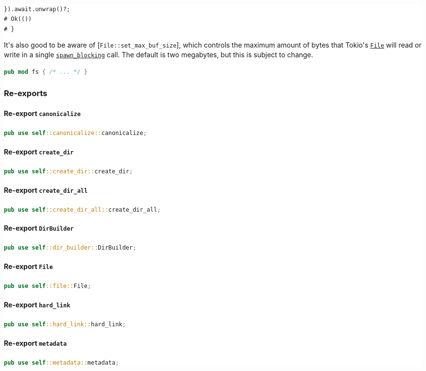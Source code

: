 ```no_run
}).await.unwrap()?;
# Ok(())
# }
```

It's also good to be aware of [`File::set_max_buf_size`], which controls the
maximum amount of bytes that Tokio's [`File`] will read or write in a single
[`spawn_blocking`] call. The default is two megabytes, but this is subject
to change.

[`spawn_blocking`]: fn@crate::task::spawn_blocking
[`AsyncRead`]: trait@crate::io::AsyncRead
[`AsyncWrite`]: trait@crate::io::AsyncWrite
[`BufReader`]: struct@crate::io::BufReader
[`BufWriter`]: struct@crate::io::BufWriter
[`tokio::net::unix::pipe`]: crate::net::unix::pipe
[`AsyncFd`]: crate::io::unix::AsyncFd
[`flush`]: crate::io::AsyncWriteExt::flush
[`tokio::fs::read`]: fn@crate::fs::read

```rust
pub mod fs { /* ... */ }
```

### Re-exports

#### Re-export `canonicalize`

```rust
pub use self::canonicalize::canonicalize;
```

#### Re-export `create_dir`

```rust
pub use self::create_dir::create_dir;
```

#### Re-export `create_dir_all`

```rust
pub use self::create_dir_all::create_dir_all;
```

#### Re-export `DirBuilder`

```rust
pub use self::dir_builder::DirBuilder;
```

#### Re-export `File`

```rust
pub use self::file::File;
```

#### Re-export `hard_link`

```rust
pub use self::hard_link::hard_link;
```

#### Re-export `metadata`

```rust
pub use self::metadata::metadata;
```


[tasks]: #working-with-tasks
[sync]: crate::sync
[time]: crate::time
[io]: #asynchronous-io
[net]: crate::net
[fs]: crate::fs
[process]: crate::process
[signal]: crate::signal
[fs]: crate::fs
[runtime]: crate::runtime
[website]: https://tokio.rs/tokio/tutorial
[tasks]: task/index.html#what-are-tasks
[`tokio::task`]: crate::task
[`spawn`]: crate::task::spawn()
[`JoinHandle`]: crate::task::JoinHandle
[blocking]: task/index.html#blocking-and-yielding
[`tokio::sync`]: crate::sync
[`Mutex`]: crate::sync::Mutex
[`Barrier`]: crate::sync::Barrier
[`oneshot`]: crate::sync::oneshot
[`mpsc`]: crate::sync::mpsc
[`watch`]: crate::sync::watch
[`broadcast`]: crate::sync::broadcast
[`tokio::time`]: crate::time
[sleep]: crate::time::sleep()
[interval]: crate::time::interval()
[timeout]: crate::time::timeout()
[main]: attr.main.html
[`tokio::runtime`]: crate::runtime
[`Builder`]: crate::runtime::Builder
[`Runtime`]: crate::runtime::Runtime
[rt]: runtime/index.html#current-thread-scheduler
[rt-multi-thread]: runtime/index.html#multi-thread-scheduler
[rt-features]: runtime/index.html#runtime-scheduler
[`Builder`]: crate::runtime::Builder
[`spawn_blocking`]: crate::task::spawn_blocking()
[`thread_keep_alive`]: crate::runtime::Builder::thread_keep_alive()
[rayon]: https://docs.rs/rayon
[`oneshot`]: crate::sync::oneshot
[`tokio::io`]: crate::io
[`AsyncRead`]: crate::io::AsyncRead
[`AsyncWrite`]: crate::io::AsyncWrite
[`AsyncBufRead`]: crate::io::AsyncBufRead
[`std::io`]: std::io
[`tokio::net`]: crate::net
[TCP]: crate::net::tcp
[UDP]: crate::net::UdpSocket
[UDS]: crate::net::unix
[`tokio::fs`]: crate::fs
[`std::fs`]: std::fs
[`tokio::signal`]: crate::signal
[`tokio::process`]: crate::process
[unstable features]: https://internals.rust-lang.org/t/feature-request-unstable-opt-in-non-transitive-crate-features/16193#why-not-a-crate-feature-2
[feature flags]: https://doc.rust-lang.org/cargo/reference/manifest.html#the-features-section
[mio-supported]: https://crates.io/crates/mio#platforms
[`File`]: crate::fs::File
[`TcpStream`]: crate::net::TcpStream
[`std::fs::File`]: std::fs::File
[std_example]: std::io#read-and-write
[stdbuf]: std::io#bufreader-and-bufwriter
[`std::io::BufRead`]: std::io::BufRead
[`AsyncBufRead`]: crate::io::AsyncBufRead
[`BufReader`]: crate::io::BufReader
[`BufWriter`]: crate::io::BufWriter
[tokio-util]: https://docs.rs/tokio-util
[tokio-util::codec]: https://docs.rs/tokio-util/latest/tokio_util/codec/index.html
[input]: fn@stdin
[output]: fn@stdout
[error]: fn@stderr
[`AsyncRead`]: trait@AsyncRead
[`AsyncWrite`]: trait@AsyncWrite
[`AsyncReadExt`]: trait@AsyncReadExt
[`AsyncWriteExt`]: trait@AsyncWriteExt
["codec"]: https://docs.rs/tokio-util/latest/tokio_util/codec/index.html
[`Encoder`]: https://docs.rs/tokio-util/latest/tokio_util/codec/trait.Encoder.html
[`Decoder`]: https://docs.rs/tokio-util/latest/tokio_util/codec/trait.Decoder.html
[`ReaderStream`]: https://docs.rs/tokio-util/latest/tokio_util/io/struct.ReaderStream.html
[`StreamReader`]: https://docs.rs/tokio-util/latest/tokio_util/io/struct.StreamReader.html
[`Error`]: struct@Error
[`ErrorKind`]: enum@ErrorKind
[`Result`]: type@Result
[`Read`]: std::io::Read
[`SeekFrom`]: enum@SeekFrom
[`Sink`]: https://docs.rs/futures/0.3/futures/sink/trait.Sink.html
[`Stream`]: https://docs.rs/futures/0.3/futures/stream/trait.Stream.html
[`Write`]: std::io::Write
[`TcpListener`]: TcpListener
[`TcpStream`]: TcpStream
[`UdpSocket`]: UdpSocket
[`UnixListener`]: UnixListener
[`UnixStream`]: UnixStream
[`UnixDatagram`]: UnixDatagram
[`tokio::net::unix::pipe`]: unix::pipe
[`tokio::net::windows::named_pipe`]: windows::named_pipe
[`new`]: OpenOptions::new
[`open_receiver`]: OpenOptions::open_receiver
[`open_sender`]: OpenOptions::open_sender
[`ENXIO`]: https://docs.rs/libc/latest/libc/constant.ENXIO.html
[`read_to_end`]: crate::io::AsyncReadExt::read_to_end
[`Stdio::piped()`]: std::process::Stdio::piped
[`std::process::Command`]: std::process::Command
[`Command`]: crate::process::Command
[`Command::kill_on_drop`]: crate::process::Command::kill_on_drop
[`Child`]: crate::process::Child
[`std::process::Command`]: std::process::Command
[`Child`]: struct@Child
[tasks]: crate::task
[`Runtime`]: Runtime
[`tokio::spawn`]: crate::spawn
[`tokio::main`]: ../attr.main.html
[runtime builder]: crate::runtime::Builder
[`Runtime::new`]: crate::runtime::Runtime::new
[`Builder::threaded_scheduler`]: crate::runtime::Builder::threaded_scheduler
[`Builder::enable_io`]: crate::runtime::Builder::enable_io
[`Builder::enable_time`]: crate::runtime::Builder::enable_time
[`Builder::enable_all`]: crate::runtime::Builder::enable_all
[`poll`]: std::future::Future::poll
[`wake`]: std::task::Waker::wake
[`yield_now`]: crate::task::yield_now
[blocking the thread]: https://ryhl.io/blog/async-what-is-blocking/
[current thread runtime]: crate::runtime::Builder::new_current_thread
[multi thread runtime]: crate::runtime::Builder::new_multi_thread
[`global_queue_interval`]: crate::runtime::Builder::global_queue_interval
[`event_interval`]: crate::runtime::Builder::event_interval
[`disable_lifo_slot`]: crate::runtime::Builder::disable_lifo_slot
[the lifo slot optimization]: crate::runtime::Builder::disable_lifo_slot
[coop budget]: crate::task::coop#cooperative-scheduling
[`worker_mean_poll_time`]: crate::runtime::RuntimeMetrics::worker_mean_poll_time